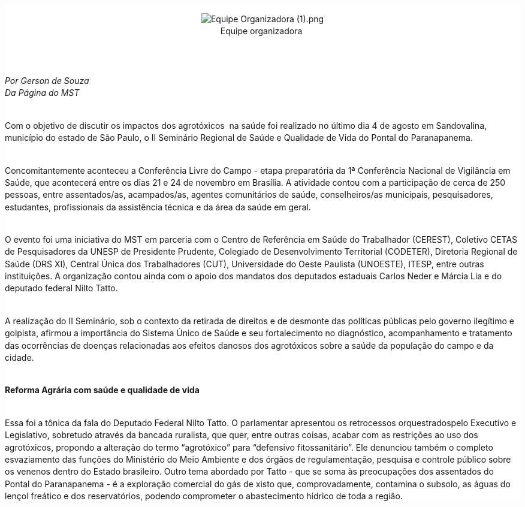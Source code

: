 <div style="text-align:center">
<figure class="image" style="display:inline-block"><img alt="Equipe Organizadora (1).png" height="525" src="//farm5.staticflickr.com/4435/35667901424_9484c1aafd_b.jpg" width="700" />
<figcaption>Equipe organizadora&nbsp;</figcaption>
</figure>
</div>

<p>&nbsp;</p>

<p><em>Por Gerson de Souza&nbsp;<br />
Da P&aacute;gina do MST</em></p>

<p><br />
Com o objetivo de discutir os impactos dos agrot&oacute;xicos &nbsp;na sa&uacute;de foi realizado no &uacute;ltimo dia 4 de agosto&nbsp;em Sandovalina, munic&iacute;pio do estado de S&atilde;o Paulo, o II Semin&aacute;rio Regional de Sa&uacute;de e Qualidade de Vida do Pontal do Paranapanema.</p>

<p><br />
Concomitantemente aconteceu a Confer&ecirc;ncia Livre do Campo - etapa preparat&oacute;ria da 1&ordf; Confer&ecirc;ncia Nacional de Vigil&acirc;ncia em Sa&uacute;de, que acontecer&aacute; entre os dias 21 e 24 de novembro em Bras&iacute;lia. A atividade contou com a participa&ccedil;&atilde;o de cerca de 250 pessoas, entre assentados/as, acampados/as, agentes comunit&aacute;rios de sa&uacute;de, conselheiros/as municipais, pesquisadores, estudantes, profissionais da assist&ecirc;ncia t&eacute;cnica e da &aacute;rea da sa&uacute;de em geral.</p>

<p><br />
O evento foi&nbsp;uma iniciativa do MST em parceria com o Centro de Refer&ecirc;ncia em Sa&uacute;de do Trabalhador (CEREST), Coletivo CETAS de Pesquisadores da UNESP de Presidente Prudente, Colegiado de Desenvolvimento Territorial (CODETER), Diretoria Regional de Sa&uacute;de (DRS XI), Central &Uacute;nica dos Trabalhadores (CUT), Universidade do Oeste Paulista (UNOESTE), ITESP, entre outras institui&ccedil;&otilde;es. A organiza&ccedil;&atilde;o contou ainda com o apoio dos mandatos dos deputados estaduais Carlos Neder e M&aacute;rcia Lia&nbsp;e do deputado federal Nilto Tatto.</p>

<p><br />
A realiza&ccedil;&atilde;o do II Semin&aacute;rio, sob o contexto da retirada de direitos e de desmonte das pol&iacute;ticas p&uacute;blicas pelo governo ileg&iacute;timo e golpista, afirmou a import&acirc;ncia do Sistema &Uacute;nico de Sa&uacute;de e seu fortalecimento no diagn&oacute;stico, acompanhamento e tratamento das ocorr&ecirc;ncias de doen&ccedil;as relacionadas aos efeitos danosos dos agrot&oacute;xicos sobre a sa&uacute;de da popula&ccedil;&atilde;o do campo e da cidade.</p>

<p><br />
<strong>Reforma Agr&aacute;ria com sa&uacute;de e qualidade de vida</strong></p>

<p><br />
Essa foi a t&ocirc;nica da fala do Deputado Federal Nilto Tatto. O parlamentar apresentou os retrocessos orquestradospelo Executivo e Legislativo, sobretudo atrav&eacute;s da bancada ruralista, que quer, entre outras coisas, acabar com as restri&ccedil;&otilde;es ao uso dos agrot&oacute;xicos, propondo a altera&ccedil;&atilde;o do termo &ldquo;agrot&oacute;xico&rdquo; para &ldquo;defensivo fitossanit&aacute;rio&rdquo;. Ele denunciou tamb&eacute;m o completo esvaziamento das fun&ccedil;&otilde;es do Minist&eacute;rio do Meio Ambiente e dos &oacute;rg&atilde;os de regulamenta&ccedil;&atilde;o, pesquisa e controle p&uacute;blico sobre os venenos dentro do Estado brasileiro. Outro tema abordado por Tatto - que se soma &agrave;s preocupa&ccedil;&otilde;es dos assentados do Pontal do Paranapanema - &eacute; a explora&ccedil;&atilde;o comercial do g&aacute;s de xisto que, comprovadamente, contamina o subsolo, as &aacute;guas do len&ccedil;ol fre&aacute;tico e dos reservat&oacute;rios, podendo comprometer o abastecimento h&iacute;drico de toda a regi&atilde;o.</p>
